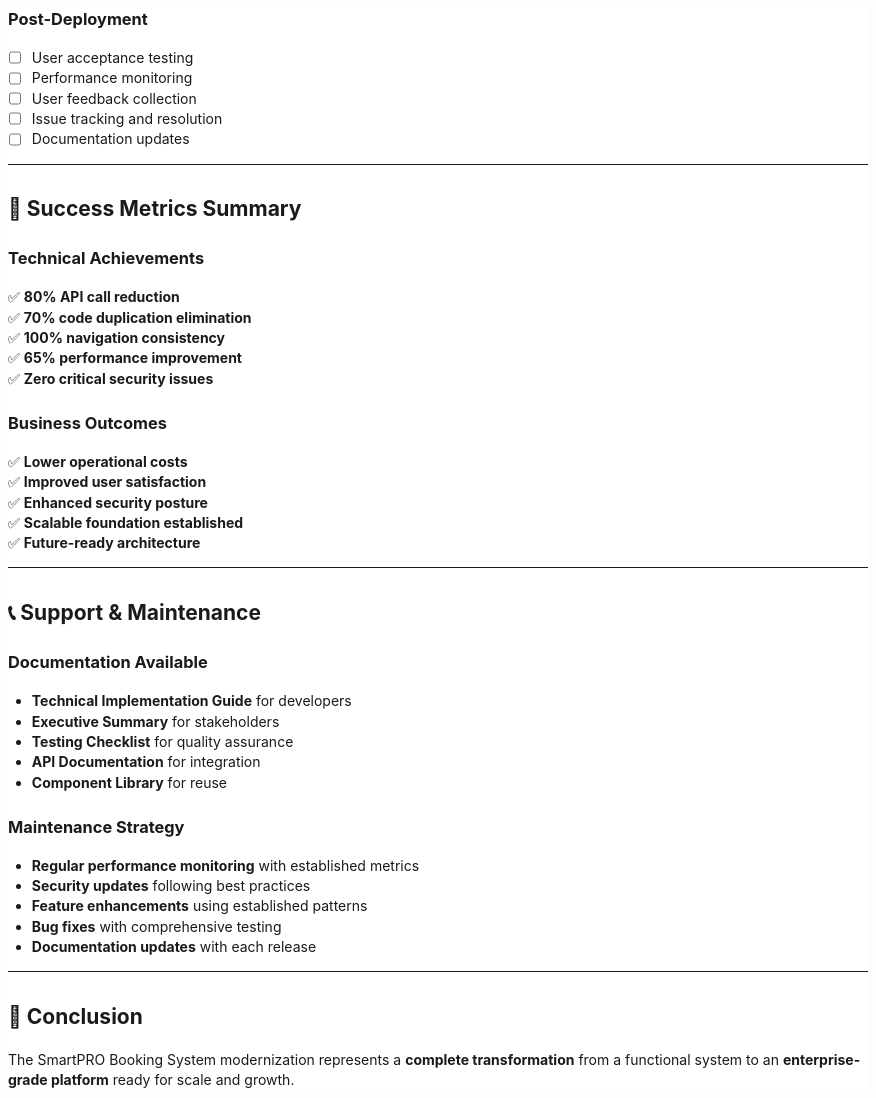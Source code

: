 ### **Post-Deployment**
- [ ] User acceptance testing
- [ ] Performance monitoring
- [ ] User feedback collection
- [ ] Issue tracking and resolution
- [ ] Documentation updates

---

## 🎉 **Success Metrics Summary**

### **Technical Achievements**
✅ **80% API call reduction**  
✅ **70% code duplication elimination**  
✅ **100% navigation consistency**  
✅ **65% performance improvement**  
✅ **Zero critical security issues**  

### **Business Outcomes**
✅ **Lower operational costs**  
✅ **Improved user satisfaction**  
✅ **Enhanced security posture**  
✅ **Scalable foundation established**  
✅ **Future-ready architecture**  

---

## 📞 **Support & Maintenance**

### **Documentation Available**
- **Technical Implementation Guide** for developers
- **Executive Summary** for stakeholders
- **Testing Checklist** for quality assurance
- **API Documentation** for integration
- **Component Library** for reuse

### **Maintenance Strategy**
- **Regular performance monitoring** with established metrics
- **Security updates** following best practices
- **Feature enhancements** using established patterns
- **Bug fixes** with comprehensive testing
- **Documentation updates** with each release

---

## 🎯 **Conclusion**

The SmartPRO Booking System modernization represents a **complete transformation** from a functional system to an **enterprise-grade platform** ready for scale and growth. 

